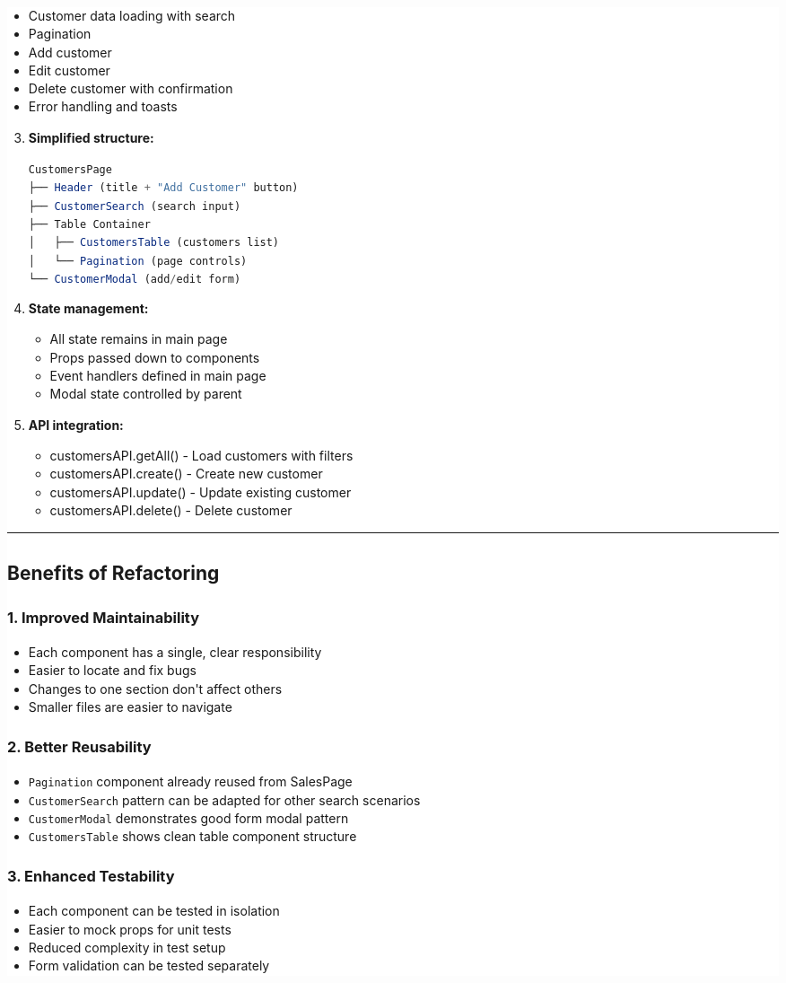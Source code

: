    - Customer data loading with search
   - Pagination
   - Add customer
   - Edit customer
   - Delete customer with confirmation
   - Error handling and toasts

3. **Simplified structure:**

   ```typescript
   CustomersPage
   ├── Header (title + "Add Customer" button)
   ├── CustomerSearch (search input)
   ├── Table Container
   │   ├── CustomersTable (customers list)
   │   └── Pagination (page controls)
   └── CustomerModal (add/edit form)
   ```

4. **State management:**

   - All state remains in main page
   - Props passed down to components
   - Event handlers defined in main page
   - Modal state controlled by parent

5. **API integration:**
   - customersAPI.getAll() - Load customers with filters
   - customersAPI.create() - Create new customer
   - customersAPI.update() - Update existing customer
   - customersAPI.delete() - Delete customer

---

## Benefits of Refactoring

### 1. **Improved Maintainability**

- Each component has a single, clear responsibility
- Easier to locate and fix bugs
- Changes to one section don't affect others
- Smaller files are easier to navigate

### 2. **Better Reusability**

- `Pagination` component already reused from SalesPage
- `CustomerSearch` pattern can be adapted for other search scenarios
- `CustomerModal` demonstrates good form modal pattern
- `CustomersTable` shows clean table component structure

### 3. **Enhanced Testability**

- Each component can be tested in isolation
- Easier to mock props for unit tests
- Reduced complexity in test setup
- Form validation can be tested separately
